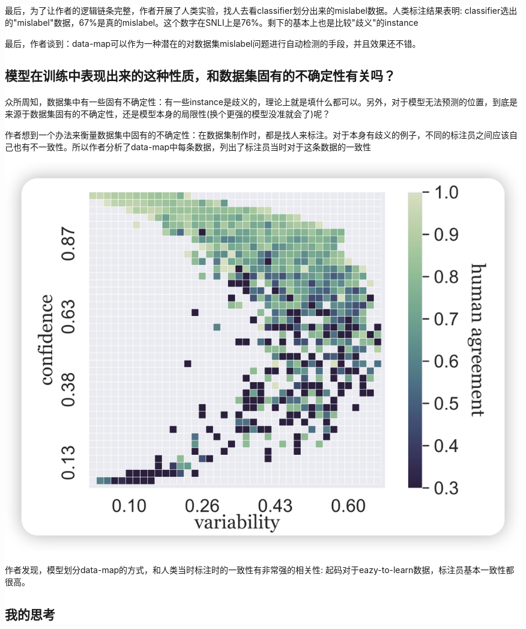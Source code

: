最后，为了让作者的逻辑链条完整，作者开展了人类实验，找人去看classifier划分出来的mislabel数据。人类标注结果表明: classifier选出的"mislabel"数据，67%是真的mislabel。这个数字在SNLI上是76%。剩下的基本上也是比较"歧义"的instance

最后，作者谈到：data-map可以作为一种潜在的对数据集mislabel问题进行自动检测的手段，并且效果还不错。



## 模型在训练中表现出来的这种性质，和数据集固有的不确定性有关吗？

众所周知，数据集中有一些固有不确定性：有一些instance是歧义的，理论上就是填什么都可以。另外，对于模型无法预测的位置，到底是来源于数据集固有的不确定性，还是模型本身的局限性(换个更强的模型没准就会了)呢？

作者想到一个办法来衡量数据集中固有的不确定性：在数据集制作时，都是找人来标注。对于本身有歧义的例子，不同的标注员之间应该自己也有不一致性。所以作者分析了data-map中每条数据，列出了标注员当时对于这条数据的一致性

<img src="../../files/images/Dataset-Cartography/consistency.png">

作者发现，模型划分data-map的方式，和人类当时标注时的一致性有非常强的相关性: 起码对于eazy-to-learn数据，标注员基本一致性都很高。



## 我的思考
